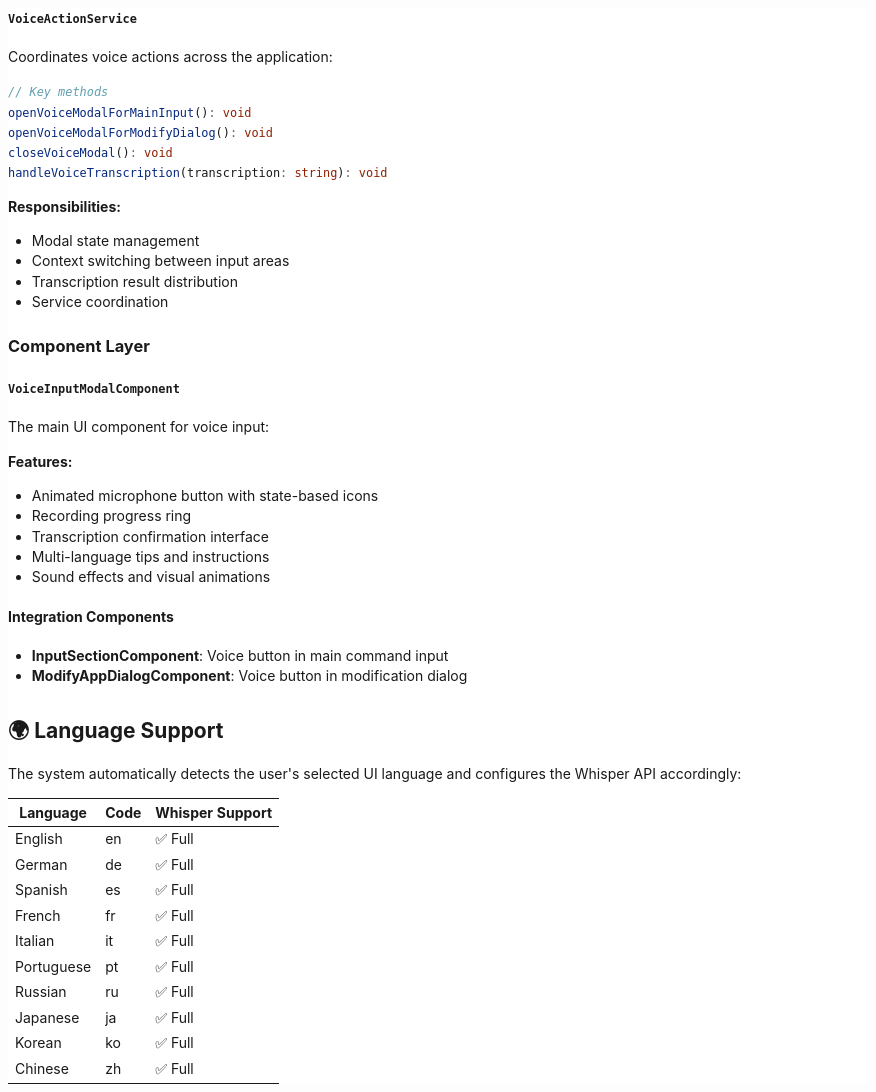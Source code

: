#### `VoiceActionService`

Coordinates voice actions across the application:

```typescript
// Key methods
openVoiceModalForMainInput(): void
openVoiceModalForModifyDialog(): void
closeVoiceModal(): void
handleVoiceTranscription(transcription: string): void
```

**Responsibilities:**

- Modal state management
- Context switching between input areas
- Transcription result distribution
- Service coordination

### Component Layer

#### `VoiceInputModalComponent`

The main UI component for voice input:

**Features:**

- Animated microphone button with state-based icons
- Recording progress ring
- Transcription confirmation interface
- Multi-language tips and instructions
- Sound effects and visual animations

#### Integration Components

- **InputSectionComponent**: Voice button in main command input
- **ModifyAppDialogComponent**: Voice button in modification dialog

## 🌍 Language Support

The system automatically detects the user's selected UI language and configures the Whisper API accordingly:

| Language   | Code | Whisper Support |
| ---------- | ---- | --------------- |
| English    | en   | ✅ Full         |
| German     | de   | ✅ Full         |
| Spanish    | es   | ✅ Full         |
| French     | fr   | ✅ Full         |
| Italian    | it   | ✅ Full         |
| Portuguese | pt   | ✅ Full         |
| Russian    | ru   | ✅ Full         |
| Japanese   | ja   | ✅ Full         |
| Korean     | ko   | ✅ Full         |
| Chinese    | zh   | ✅ Full         |
